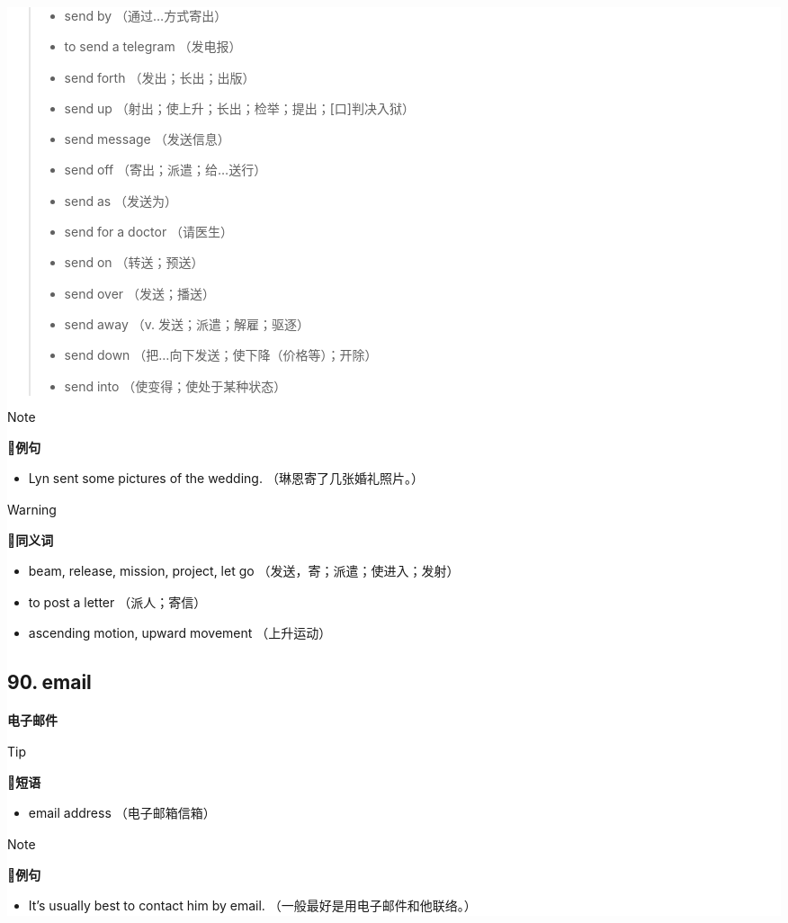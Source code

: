 >
> - send by （通过…方式寄出）
>
> - to send a telegram （发电报）
>
> - send forth （发出；长出；出版）
>
> - send up （射出；使上升；长出；检举；提出；[口]判决入狱）
>
> - send message （发送信息）
>
> - send off （寄出；派遣；给…送行）
>
> - send as （发送为）
>
> - send for a doctor （请医生）
>
> - send on （转送；预送）
>
> - send over （发送；播送）
>
> - send away （v. 发送；派遣；解雇；驱逐）
>
> - send down （把…向下发送；使下降（价格等）；开除）
>
> - send into （使变得；使处于某种状态）
>

> [!NOTE]
> **🎤例句**
> - Lyn sent some pictures of the wedding. （琳恩寄了几张婚礼照片。）
>

> [!WARNING]
> **🤔同义词**
> - beam, release, mission, project, let go （发送，寄；派遣；使进入；发射）
>
> - to post a letter （派人；寄信）
>
> - ascending motion, upward movement （上升运动）
>

## 90. email

**电子邮件**

> [!TIP]
> **🤩短语**
> - email address （电子邮箱信箱）
>

> [!NOTE]
> **🎤例句**
> - It’s usually best to contact him by email. （一般最好是用电子邮件和他联络。）
>
